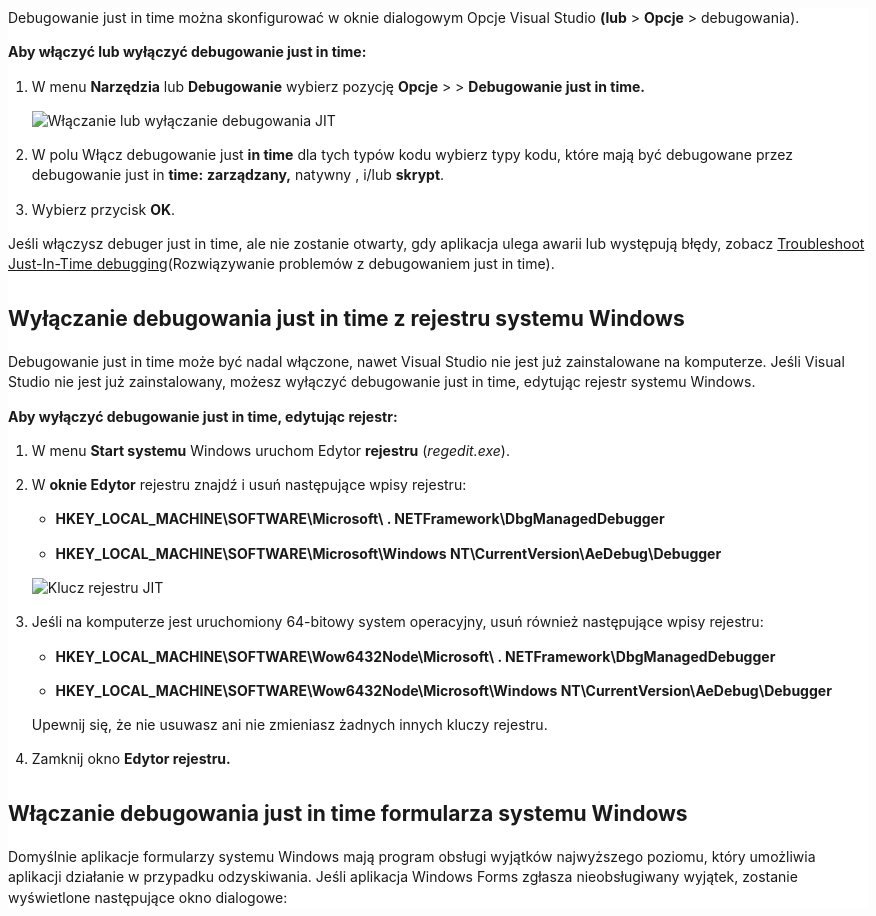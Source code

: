 Debugowanie just in time można skonfigurować w oknie dialogowym Opcje Visual Studio **(lub**  >   **Opcje**  >  debugowania).

**Aby włączyć lub wyłączyć debugowanie just in time:**

1. W menu **Narzędzia** lub **Debugowanie** wybierz pozycję **Opcje**  >    >  **Debugowanie just in time.**

   ![Włączanie lub wyłączanie debugowania JIT](../debugger/media/dbg-jit-enable-or-disable.png "Włączanie lub wyłączanie debugowania JIT")

1. W polu Włącz debugowanie just **in time** dla tych typów kodu wybierz typy kodu, które mają być debugowane przez debugowanie just in **time:** **zarządzany,** natywny , i/lub **skrypt**.

1. Wybierz przycisk **OK**.

Jeśli włączysz debuger just in time, ale nie zostanie otwarty, gdy aplikacja ulega awarii lub występują błędy, zobacz [Troubleshoot Just-In-Time debugging](#jit_errors)(Rozwiązywanie problemów z debugowaniem just in time).

## <a name="disable-just-in-time-debugging-from-the-windows-registry"></a>Wyłączanie debugowania just in time z rejestru systemu Windows

Debugowanie just in time może być nadal włączone, nawet Visual Studio nie jest już zainstalowane na komputerze. Jeśli Visual Studio nie jest już zainstalowany, możesz wyłączyć debugowanie just in time, edytując rejestr systemu Windows.

**Aby wyłączyć debugowanie just in time, edytując rejestr:**

1. W menu **Start systemu** Windows uruchom Edytor **rejestru** (*regedit.exe*).

2. W **oknie Edytor** rejestru znajdź i usuń następujące wpisy rejestru:

    - **HKEY_LOCAL_MACHINE\SOFTWARE\Microsoft\\ . NETFramework\DbgManagedDebugger**

    - **HKEY_LOCAL_MACHINE\SOFTWARE\Microsoft\Windows NT\CurrentVersion\AeDebug\Debugger**

    ![Klucz rejestru JIT](../debugger/media/dbg-jit-registry.png "Klucz rejestru JIT")

3. Jeśli na komputerze jest uruchomiony 64-bitowy system operacyjny, usuń również następujące wpisy rejestru:

    - **HKEY_LOCAL_MACHINE\SOFTWARE\Wow6432Node\Microsoft\\ . NETFramework\DbgManagedDebugger**

    - **HKEY_LOCAL_MACHINE\SOFTWARE\Wow6432Node\Microsoft\Windows NT\CurrentVersion\AeDebug\Debugger**

    Upewnij się, że nie usuwasz ani nie zmieniasz żadnych innych kluczy rejestru.

5. Zamknij okno **Edytor rejestru.**

## <a name="enable-just-in-time-debugging-of-a-windows-form"></a>Włączanie debugowania just in time formularza systemu Windows

Domyślnie aplikacje formularzy systemu Windows mają program obsługi wyjątków najwyższego poziomu, który umożliwia aplikacji działanie w przypadku odzyskiwania. Jeśli aplikacja Windows Forms zgłasza nieobsługiwany wyjątek, zostanie wyświetlone następujące okno dialogowe:
